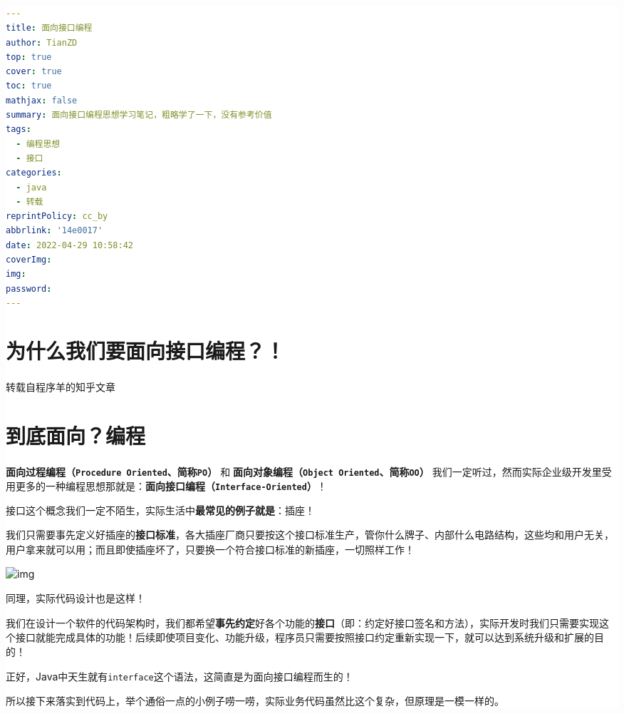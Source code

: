 ```yaml
---
title: 面向接口编程
author: TianZD
top: true
cover: true
toc: true
mathjax: false
summary: 面向接口编程思想学习笔记，粗略学了一下，没有参考价值
tags:
  - 编程思想
  - 接口
categories:
  - java
  - 转载
reprintPolicy: cc_by
abbrlink: '14e0017'
date: 2022-04-29 10:58:42
coverImg:
img:
password:
---
```




# 为什么我们要面向接口编程？！

转载自程序羊的知乎文章

# 到底面向？编程

**面向过程编程（`Procedure Oriented`、简称`PO`）** 和 **面向对象编程（`Object Oriented`、简称`OO`）** 我们一定听过，然而实际企业级开发里受用更多的一种编程思想那就是：**面向接口编程（`Interface-Oriented`）**！

接口这个概念我们一定不陌生，实际生活中**最常见的例子就是**：插座！

我们只需要事先定义好插座的**接口标准**，各大插座厂商只要按这个接口标准生产，管你什么牌子、内部什么电路结构，这些均和用户无关，用户拿来就可以用；而且即使插座坏了，只要换一个符合接口标准的新插座，一切照样工作！



![img](https://pic1.zhimg.com/80/v2-91a154ce20b13b02a4758f51931388c4_1440w.jpg)



同理，实际代码设计也是这样！

我们在设计一个软件的代码架构时，我们都希望**事先约定**好各个功能的**接口**（即：约定好接口签名和方法），实际开发时我们只需要实现这个接口就能完成具体的功能！后续即使项目变化、功能升级，程序员只需要按照接口约定重新实现一下，就可以达到系统升级和扩展的目的！

正好，Java中天生就有`interface`这个语法，这简直是为面向接口编程而生的！

所以接下来落实到代码上，举个通俗一点的小例子唠一唠，实际业务代码虽然比这个复杂，但原理是一模一样的。
